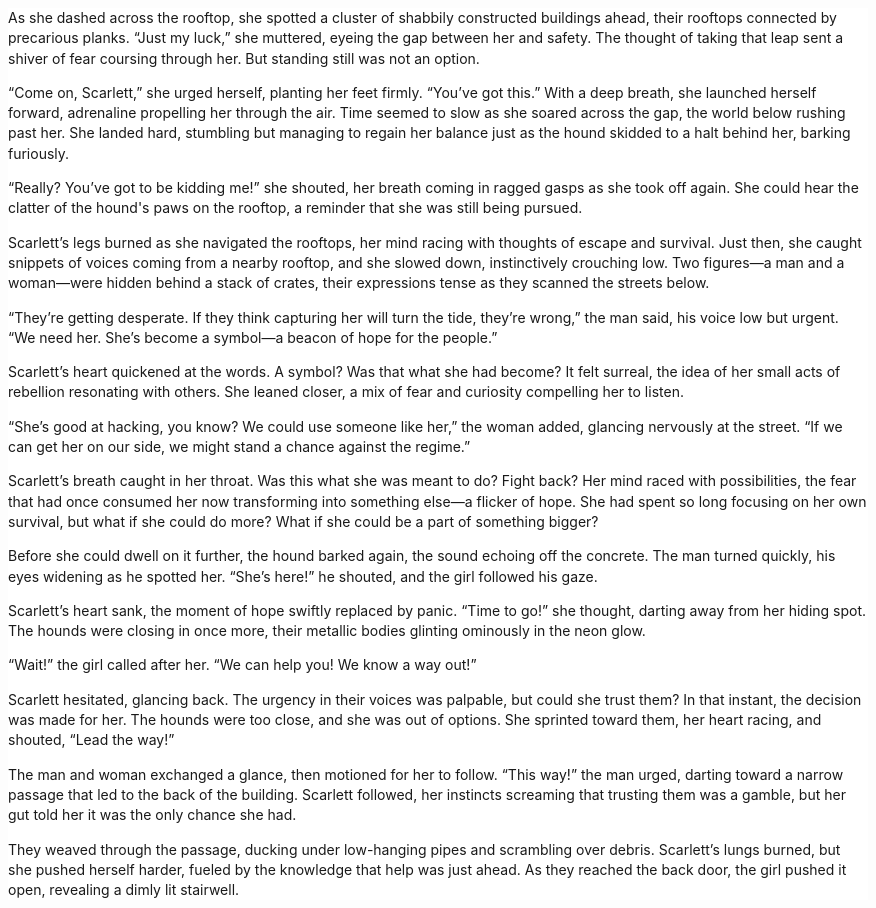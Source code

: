 As she dashed across the rooftop, she spotted a cluster of shabbily constructed buildings ahead, their rooftops connected by precarious planks. “Just my luck,” she muttered, eyeing the gap between her and safety. The thought of taking that leap sent a shiver of fear coursing through her. But standing still was not an option. 

“Come on, Scarlett,” she urged herself, planting her feet firmly. “You’ve got this.” With a deep breath, she launched herself forward, adrenaline propelling her through the air. Time seemed to slow as she soared across the gap, the world below rushing past her. She landed hard, stumbling but managing to regain her balance just as the hound skidded to a halt behind her, barking furiously.

“Really? You’ve got to be kidding me!” she shouted, her breath coming in ragged gasps as she took off again. She could hear the clatter of the hound's paws on the rooftop, a reminder that she was still being pursued. 

Scarlett’s legs burned as she navigated the rooftops, her mind racing with thoughts of escape and survival. Just then, she caught snippets of voices coming from a nearby rooftop, and she slowed down, instinctively crouching low. Two figures—a man and a woman—were hidden behind a stack of crates, their expressions tense as they scanned the streets below.

“They’re getting desperate. If they think capturing her will turn the tide, they’re wrong,” the man said, his voice low but urgent. “We need her. She’s become a symbol—a beacon of hope for the people.”

Scarlett’s heart quickened at the words. A symbol? Was that what she had become? It felt surreal, the idea of her small acts of rebellion resonating with others. She leaned closer, a mix of fear and curiosity compelling her to listen.

“She’s good at hacking, you know? We could use someone like her,” the woman added, glancing nervously at the street. “If we can get her on our side, we might stand a chance against the regime.”

Scarlett’s breath caught in her throat. Was this what she was meant to do? Fight back? Her mind raced with possibilities, the fear that had once consumed her now transforming into something else—a flicker of hope. She had spent so long focusing on her own survival, but what if she could do more? What if she could be a part of something bigger?

Before she could dwell on it further, the hound barked again, the sound echoing off the concrete. The man turned quickly, his eyes widening as he spotted her. “She’s here!” he shouted, and the girl followed his gaze.

Scarlett’s heart sank, the moment of hope swiftly replaced by panic. “Time to go!” she thought, darting away from her hiding spot. The hounds were closing in once more, their metallic bodies glinting ominously in the neon glow. 

“Wait!” the girl called after her. “We can help you! We know a way out!” 

Scarlett hesitated, glancing back. The urgency in their voices was palpable, but could she trust them? In that instant, the decision was made for her. The hounds were too close, and she was out of options. She sprinted toward them, her heart racing, and shouted, “Lead the way!”

The man and woman exchanged a glance, then motioned for her to follow. “This way!” the man urged, darting toward a narrow passage that led to the back of the building. Scarlett followed, her instincts screaming that trusting them was a gamble, but her gut told her it was the only chance she had.

They weaved through the passage, ducking under low-hanging pipes and scrambling over debris. Scarlett’s lungs burned, but she pushed herself harder, fueled by the knowledge that help was just ahead. As they reached the back door, the girl pushed it open, revealing a dimly lit stairwell.
